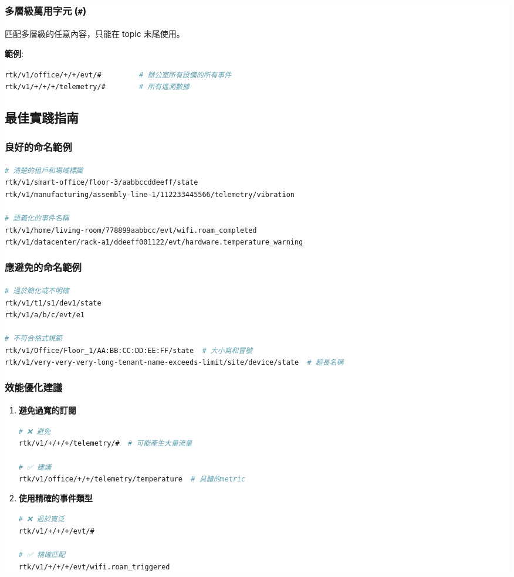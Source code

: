 ### 多層級萬用字元 (`#`)
匹配多層級的任意內容，只能在 topic 末尾使用。

**範例**:
```bash
rtk/v1/office/+/+/evt/#         # 辦公室所有設備的所有事件
rtk/v1/+/+/+/telemetry/#        # 所有遙測數據
```

## 最佳實踐指南

### 良好的命名範例
```bash
# 清楚的租戶和場域標識
rtk/v1/smart-office/floor-3/aabbccddeeff/state
rtk/v1/manufacturing/assembly-line-1/112233445566/telemetry/vibration

# 語義化的事件名稱  
rtk/v1/home/living-room/778899aabbcc/evt/wifi.roam_completed
rtk/v1/datacenter/rack-a1/ddeeff001122/evt/hardware.temperature_warning
```

### 應避免的命名範例
```bash
# 過於簡化或不明確
rtk/v1/t1/s1/dev1/state
rtk/v1/a/b/c/evt/e1

# 不符合格式規範
rtk/v1/Office/Floor_1/AA:BB:CC:DD:EE:FF/state  # 大小寫和冒號
rtk/v1/very-very-very-long-tenant-name-exceeds-limit/site/device/state  # 超長名稱
```

### 效能優化建議

1. **避免過寬的訂閱**
   ```bash
   # ❌ 避免
   rtk/v1/+/+/+/telemetry/#  # 可能產生大量流量
   
   # ✅ 建議  
   rtk/v1/office/+/+/telemetry/temperature  # 具體的metric
   ```

2. **使用精確的事件類型**
   ```bash
   # ❌ 過於寬泛
   rtk/v1/+/+/+/evt/#
   
   # ✅ 精確匹配
   rtk/v1/+/+/+/evt/wifi.roam_triggered
   ```
